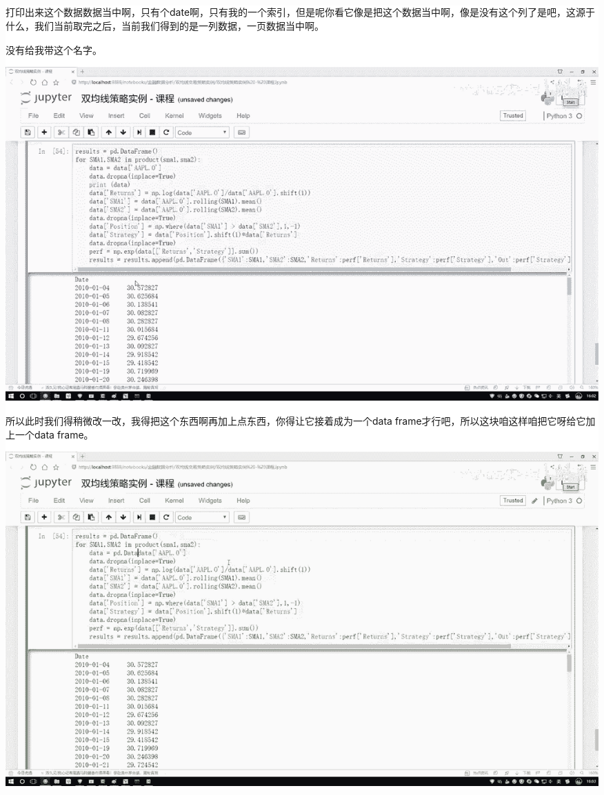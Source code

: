 打印出来这个数据数据当中啊，只有个date啊，只有我的一个索引，但是呢你看它像是把这个数据当中啊，像是没有这个列了是吧，这源于什么，我们当前取完之后，当前我们得到的是一列数据，一页数据当中啊。

没有给我带这个名字。

![](img/5b9c2c0b33fef2e86daa40b8473902e1_88.png)

所以此时我们得稍微改一改，我得把这个东西啊再加上点东西，你得让它接着成为一个data frame才行吧，所以这块咱这样咱把它呀给它加上一个data frame。



![](img/5b9c2c0b33fef2e86daa40b8473902e1_90.png)
